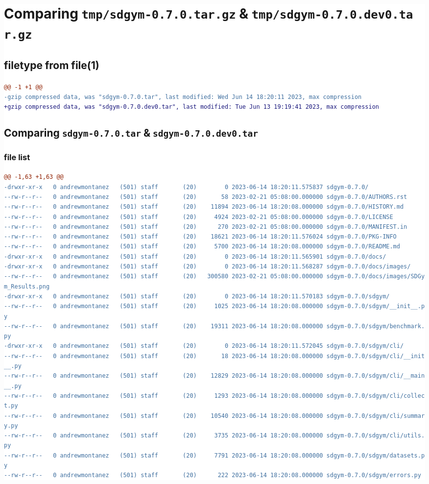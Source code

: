 # Comparing `tmp/sdgym-0.7.0.tar.gz` & `tmp/sdgym-0.7.0.dev0.tar.gz`

## filetype from file(1)

```diff
@@ -1 +1 @@
-gzip compressed data, was "sdgym-0.7.0.tar", last modified: Wed Jun 14 18:20:11 2023, max compression
+gzip compressed data, was "sdgym-0.7.0.dev0.tar", last modified: Tue Jun 13 19:19:41 2023, max compression
```

## Comparing `sdgym-0.7.0.tar` & `sdgym-0.7.0.dev0.tar`

### file list

```diff
@@ -1,63 +1,63 @@
-drwxr-xr-x   0 andrewmontanez   (501) staff       (20)        0 2023-06-14 18:20:11.575837 sdgym-0.7.0/
--rw-r--r--   0 andrewmontanez   (501) staff       (20)       58 2023-02-21 05:08:00.000000 sdgym-0.7.0/AUTHORS.rst
--rw-r--r--   0 andrewmontanez   (501) staff       (20)    11894 2023-06-14 18:20:08.000000 sdgym-0.7.0/HISTORY.md
--rw-r--r--   0 andrewmontanez   (501) staff       (20)     4924 2023-02-21 05:08:00.000000 sdgym-0.7.0/LICENSE
--rw-r--r--   0 andrewmontanez   (501) staff       (20)      270 2023-02-21 05:08:00.000000 sdgym-0.7.0/MANIFEST.in
--rw-r--r--   0 andrewmontanez   (501) staff       (20)    18621 2023-06-14 18:20:11.576024 sdgym-0.7.0/PKG-INFO
--rw-r--r--   0 andrewmontanez   (501) staff       (20)     5700 2023-06-14 18:20:08.000000 sdgym-0.7.0/README.md
-drwxr-xr-x   0 andrewmontanez   (501) staff       (20)        0 2023-06-14 18:20:11.565901 sdgym-0.7.0/docs/
-drwxr-xr-x   0 andrewmontanez   (501) staff       (20)        0 2023-06-14 18:20:11.568287 sdgym-0.7.0/docs/images/
--rw-r--r--   0 andrewmontanez   (501) staff       (20)   300580 2023-02-21 05:08:00.000000 sdgym-0.7.0/docs/images/SDGym_Results.png
-drwxr-xr-x   0 andrewmontanez   (501) staff       (20)        0 2023-06-14 18:20:11.570183 sdgym-0.7.0/sdgym/
--rw-r--r--   0 andrewmontanez   (501) staff       (20)     1025 2023-06-14 18:20:08.000000 sdgym-0.7.0/sdgym/__init__.py
--rw-r--r--   0 andrewmontanez   (501) staff       (20)    19311 2023-06-14 18:20:08.000000 sdgym-0.7.0/sdgym/benchmark.py
-drwxr-xr-x   0 andrewmontanez   (501) staff       (20)        0 2023-06-14 18:20:11.572045 sdgym-0.7.0/sdgym/cli/
--rw-r--r--   0 andrewmontanez   (501) staff       (20)       18 2023-06-14 18:20:08.000000 sdgym-0.7.0/sdgym/cli/__init__.py
--rw-r--r--   0 andrewmontanez   (501) staff       (20)    12829 2023-06-14 18:20:08.000000 sdgym-0.7.0/sdgym/cli/__main__.py
--rw-r--r--   0 andrewmontanez   (501) staff       (20)     1293 2023-06-14 18:20:08.000000 sdgym-0.7.0/sdgym/cli/collect.py
--rw-r--r--   0 andrewmontanez   (501) staff       (20)    10540 2023-06-14 18:20:08.000000 sdgym-0.7.0/sdgym/cli/summary.py
--rw-r--r--   0 andrewmontanez   (501) staff       (20)     3735 2023-06-14 18:20:08.000000 sdgym-0.7.0/sdgym/cli/utils.py
--rw-r--r--   0 andrewmontanez   (501) staff       (20)     7791 2023-06-14 18:20:08.000000 sdgym-0.7.0/sdgym/datasets.py
--rw-r--r--   0 andrewmontanez   (501) staff       (20)      222 2023-06-14 18:20:08.000000 sdgym-0.7.0/sdgym/errors.py
```